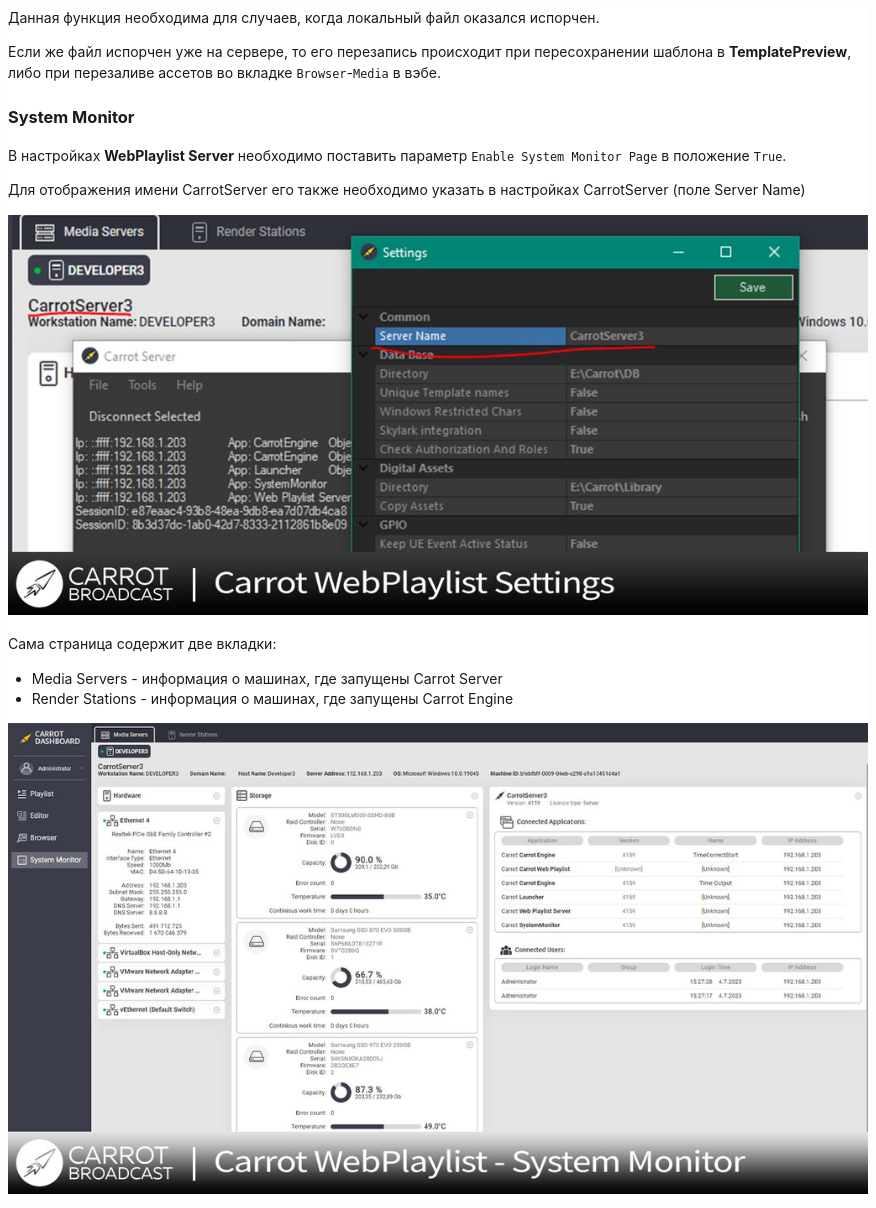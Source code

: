 Данная функция необходима для случаев, когда локальный файл оказался испорчен.

Если же файл испорчен уже на сервере, то его перезапись происходит при пересохранении шаблона в **TemplatePreview**, либо при перезаливе ассетов во вкладке `Browser`-`Media` в вэбе.

### System Monitor

В настройках **WebPlaylist Server** необходимо поставить параметр `Enable System Monitor Page` в положение `True`.

Для отображения имени CarrotServer его также необходимо указать в настройках CarrotServer (поле Server Name)

![Carrot WebPlaylist_System Monitor](..\images\4062\image_064.jpg "Carrot WebPlaylist - System Monitor")

Сама страница содержит две вкладки:
- Media Servers - информация о машинах, где запущены Carrot Server
- Render Stations - информация о машинах, где запущены Carrot Engine

![Carrot WebPlaylist_System Monitor](..\images\4062\image_065.jpg "Carrot WebPlaylist - System Monitor")
